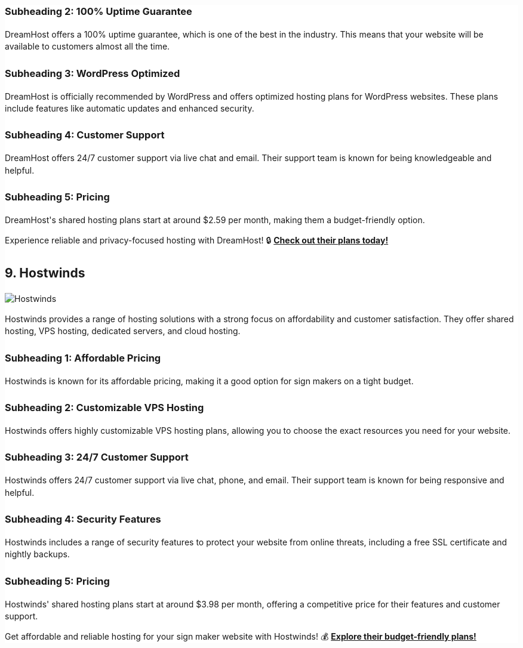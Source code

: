 ### Subheading 2: 100% Uptime Guarantee
DreamHost offers a 100% uptime guarantee, which is one of the best in the industry. This means that your website will be available to customers almost all the time.

### Subheading 3: WordPress Optimized
DreamHost is officially recommended by WordPress and offers optimized hosting plans for WordPress websites. These plans include features like automatic updates and enhanced security.

### Subheading 4: Customer Support
DreamHost offers 24/7 customer support via live chat and email. Their support team is known for being knowledgeable and helpful.

### Subheading 5: Pricing
DreamHost's shared hosting plans start at around $2.59 per month, making them a budget-friendly option.

Experience reliable and privacy-focused hosting with DreamHost! 🔒 [**Check out their plans today!**](https://snipitx.com/dreamhost-jy)

## 9. Hostwinds

![Hostwinds](https://i.imgur.com/53aSNXx.jpeg "Hostwinds Hosting")

Hostwinds provides a range of hosting solutions with a strong focus on affordability and customer satisfaction. They offer shared hosting, VPS hosting, dedicated servers, and cloud hosting.

### Subheading 1: Affordable Pricing
Hostwinds is known for its affordable pricing, making it a good option for sign makers on a tight budget.

### Subheading 2: Customizable VPS Hosting
Hostwinds offers highly customizable VPS hosting plans, allowing you to choose the exact resources you need for your website.

### Subheading 3: 24/7 Customer Support
Hostwinds offers 24/7 customer support via live chat, phone, and email. Their support team is known for being responsive and helpful.

### Subheading 4: Security Features
Hostwinds includes a range of security features to protect your website from online threats, including a free SSL certificate and nightly backups.

### Subheading 5: Pricing
Hostwinds' shared hosting plans start at around $3.98 per month, offering a competitive price for their features and customer support.

Get affordable and reliable hosting for your sign maker website with Hostwinds! 💰 [**Explore their budget-friendly plans!**](https://snipitx.com/hostwinds-jy)
